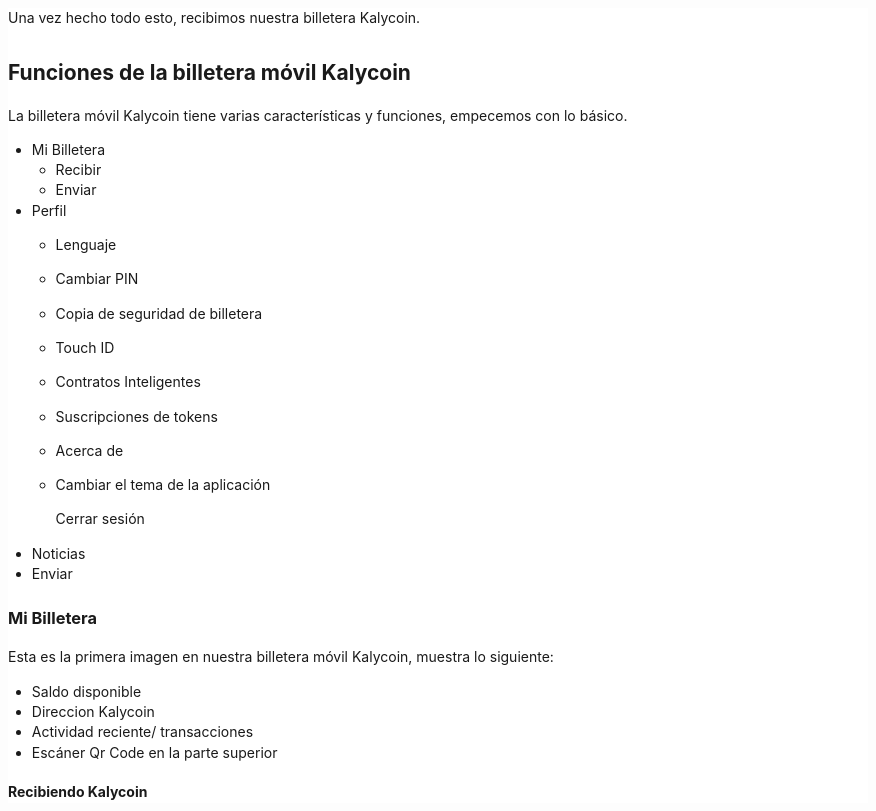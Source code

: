Una vez hecho todo esto, recibimos nuestra billetera Kalycoin.



## Funciones de la billetera móvil Kalycoin



La billetera móvil Kalycoin tiene varias características y funciones, empecemos con lo básico.

* Mi Billetera
  * Recibir
  * Enviar
* Perfil
  * Lenguaje
  * Cambiar PIN
  * Copia de seguridad de billetera
  * Touch ID
  * Contratos Inteligentes
  * Suscripciones de tokens
  * Acerca de
  * Cambiar el tema de la aplicación

    Cerrar sesión
* Noticias
* Enviar





### Mi Billetera

Esta es la primera imagen en nuestra billetera móvil Kalycoin, muestra lo siguiente:



- Saldo disponible
- Direccion Kalycoin 
- Actividad reciente/ transacciones 
- Escáner Qr Code en la parte superior




#### Recibiendo Kalycoin
